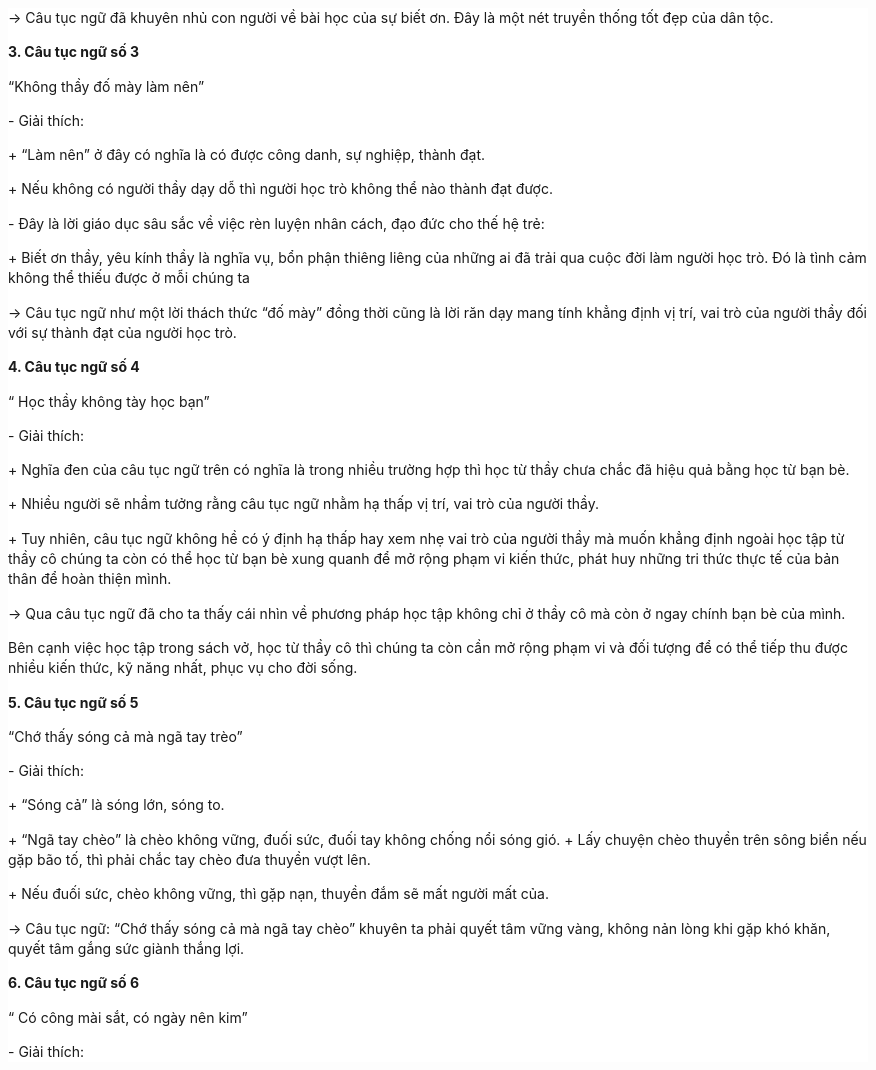 → Câu tục ngữ đã khuyên nhủ con người về bài học của sự biết ơn. Đây là một nét truyền thống tốt đẹp của dân tộc.

**3\. Câu tục ngữ số 3**

“Không thầy đố mày làm nên”

\- Giải thích:

\+ “Làm nên” ở đây có nghĩa là có được công danh, sự nghiệp, thành đạt.

\+ Nếu không có người thầy dạy dỗ thì người học trò không thể nào thành đạt được.

\- Đây là lời giáo dục sâu sắc về việc rèn luyện nhân cách, đạo đức cho thế hệ trẻ: 

\+ Biết ơn thầy, yêu kính thầy là nghĩa vụ, bổn phận thiêng liêng của những ai đã trải qua cuộc đời làm người học trò. Đó là tình cảm không thể thiếu được ở mỗi chúng ta

→ Câu tục ngữ như một lời thách thức “đố mày” đồng thời cũng là lời răn dạy mang tính khẳng định vị trí, vai trò của người thầy đối với sự thành đạt của người học trò.

**4\. Câu tục ngữ số 4**

“ Học thầy không tày học bạn”

\- Giải thích:

\+ Nghĩa đen của câu tục ngữ trên có nghĩa là trong nhiều trường hợp thì học từ thầy chưa chắc đã hiệu quả bằng học từ bạn bè. 

\+ Nhiều người sẽ nhầm tưởng rằng câu tục ngữ nhằm hạ thấp vị trí, vai trò của người thầy. 

\+ Tuy nhiên, câu tục ngữ không hề có ý định hạ thấp hay xem nhẹ vai trò của người thầy mà muốn khẳng định ngoài học tập từ thầy cô chúng ta còn có thể học từ bạn bè xung quanh để mở rộng phạm vi kiến thức, phát huy những tri thức thực tế của bản thân để hoàn thiện mình.

→ Qua câu tục ngữ đã cho ta thấy cái nhìn về phương pháp học tập không chỉ ở thầy cô mà còn ở ngay chính bạn bè của mình. 

Bên cạnh việc học tập trong sách vở, học từ thầy cô thì chúng ta còn cần mở rộng phạm vi và đối tượng để có thể tiếp thu được nhiều kiến thức, kỹ năng nhất, phục vụ cho đời sống.

**5\. Câu tục ngữ số 5**

“Chớ thấy sóng cả mà ngã tay trèo”

\- Giải thích:

\+ “Sóng cả” là sóng lớn, sóng to. 

\+ “Ngã tay chèo” là chèo không vững, đuối sức, đuối tay không chống nổi sóng gió. + Lấy chuyện chèo thuyền trên sông biển nếu gặp bão tố, thì phải chắc tay chèo đưa thuyền vượt lên. 

\+ Nếu đuối sức, chèo không vững, thì gặp nạn, thuyền đắm sẽ mất người mất của.

→ Câu tục ngữ: “Chớ thấy sóng cả mà ngã tay chèo” khuyên ta phải quyết tâm vững vàng, không nản lòng khi gặp khó khăn, quyết tâm gắng sức giành thắng lợi.

**6\. Câu tục ngữ số 6**

“ Có công mài sắt, có ngày nên kim”

\- Giải thích: 
